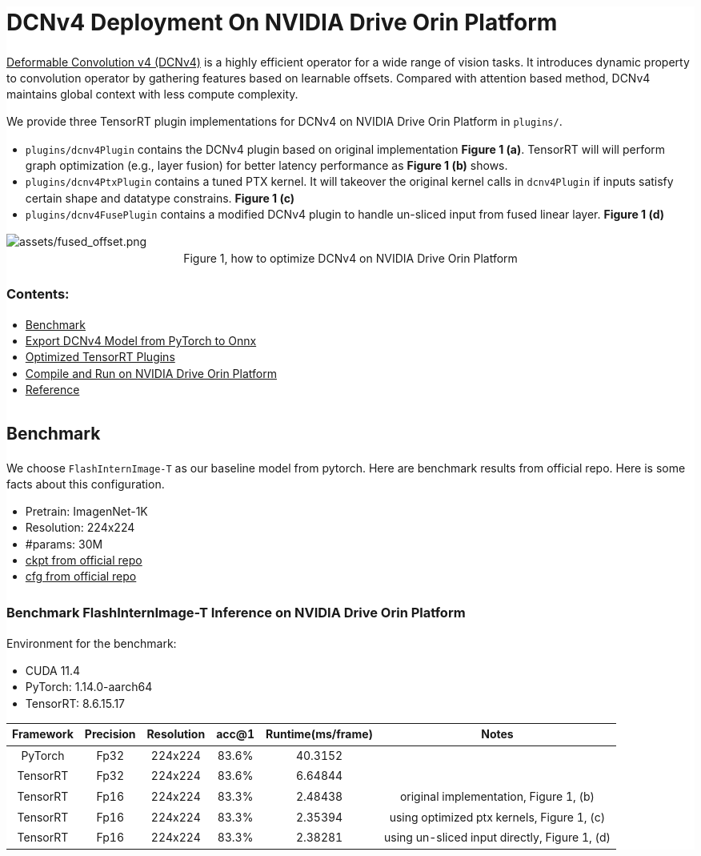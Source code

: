 # DCNv4 Deployment On NVIDIA Drive Orin Platform
[Deformable Convolution v4 (DCNv4)](https://github.com/OpenGVLab/DCNv4) is a highly efficient operator for a wide range of vision tasks. It introduces dynamic property to convolution operator by gathering features based on learnable offsets. Compared with attention based method, DCNv4 maintains global context with less compute complexity.

We provide three TensorRT plugin implementations for DCNv4 on NVIDIA Drive Orin Platform in `plugins/`.
- `plugins/dcnv4Plugin` contains the DCNv4 plugin based on original implementation **Figure 1 (a)**. TensorRT will will perform graph optimization (e.g., layer fusion) for better latency performance as **Figure 1 (b)** shows.
- `plugins/dcnv4PtxPlugin` contains a tuned PTX kernel. It will takeover the original kernel calls in `dcnv4Plugin` if inputs satisfy certain shape and datatype constrains. **Figure 1 (c)**
- `plugins/dcnv4FusePlugin` contains a modified DCNv4 plugin to handle un-sliced input from fused linear layer. **Figure 1 (d)**

<img src="assets/fused_offset.png" alt="assets/fused_offset.png" style="width:1200px;"/> 
<div align="center"> Figure 1, how to optimize DCNv4 on NVIDIA Drive Orin Platform </div>

### Contents:
- [Benchmark](./README.md#benchmark)
- [Export DCNv4 Model from PyTorch to Onnx](./README.md#export-dcnv4-model-from-pytorch-to-onnx)
- [Optimized TensorRT Plugins](./README.md#optimized-tensorrt-plugins)
- [Compile and Run on NVIDIA Drive Orin Platform](./README.md#compile-and-run-on-nvidia-drive-orin-platform)
- [Reference](./README.md#reference)

## Benchmark
We choose `FlashInternImage-T` as our baseline model from pytorch. Here are benchmark results from official repo. Here is some facts about this configuration.
- Pretrain: ImagenNet-1K
- Resolution: 224x224
- #params: 30M
- [ckpt from official repo](https://huggingface.co/OpenGVLab/DCNv4/resolve/main/flash_intern_image_t_1k_224.pth)
- [cfg from official repo](https://github.com/OpenGVLab/DCNv4/classification/configs/flash_intern_image_t_1k_224.yaml)

### Benchmark FlashInternImage-T Inference on NVIDIA Drive Orin Platform
Environment for the benchmark:
- CUDA 11.4
- PyTorch: 1.14.0-aarch64
- TensorRT: 8.6.15.17

| Framework | Precision | Resolution | acc@1   | Runtime(ms/frame)  | Notes   |
| :-------: | :-------: | :--------: | :---:   | :-----:            | :-----: |
|  PyTorch  |    Fp32   |   224x224  |  83.6%  | 40.3152            | |
|  TensorRT |    Fp32   |   224x224  |  83.6%  | 6.64844            | |
|  TensorRT |    Fp16   |   224x224  |  83.3%  | 2.48438 | original implementation, Figure 1, (b)        |
|  TensorRT |    Fp16   |   224x224  |  83.3%  | 2.35394 | using optimized ptx kernels, Figure 1, (c)    |
|  TensorRT |    Fp16   |   224x224  |  83.3%  | 2.38281 | using un-sliced input directly, Figure 1, (d) |
